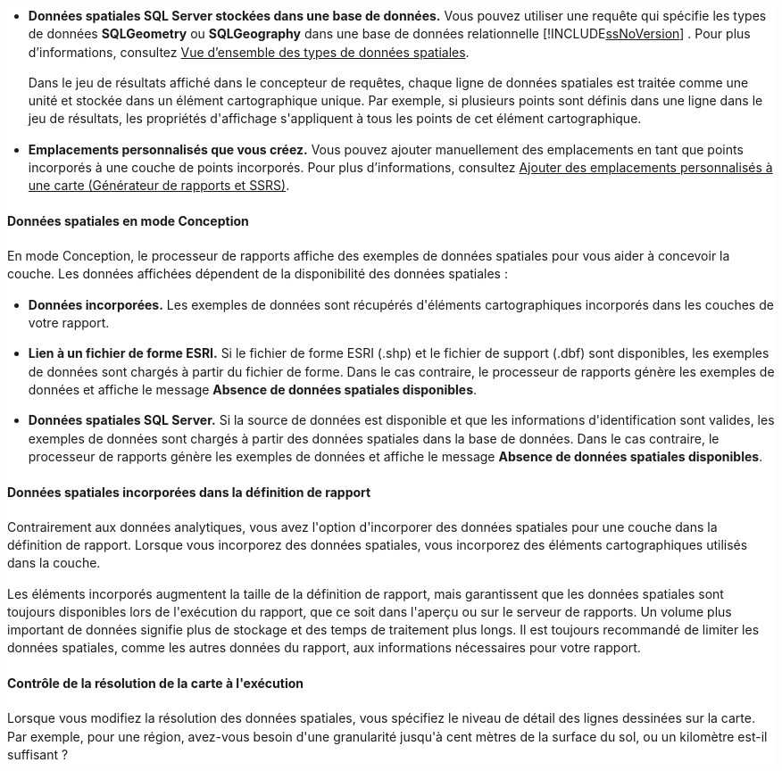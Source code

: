 -   **Données spatiales SQL Server stockées dans une base de données.** Vous pouvez utiliser une requête qui spécifie les types de données **SQLGeometry** ou **SQLGeography** dans une base de données relationnelle [!INCLUDE[ssNoVersion](../../includes/ssnoversion-md.md)] . Pour plus d’informations, consultez [Vue d’ensemble des types de données spatiales](../../relational-databases/spatial/spatial-data-types-overview.md).  
  
     Dans le jeu de résultats affiché dans le concepteur de requêtes, chaque ligne de données spatiales est traitée comme une unité et stockée dans un élément cartographique unique. Par exemple, si plusieurs points sont définis dans une ligne dans le jeu de résultats, les propriétés d'affichage s'appliquent à tous les points de cet élément cartographique.  
  
-   **Emplacements personnalisés que vous créez.** Vous pouvez ajouter manuellement des emplacements en tant que points incorporés à une couche de points incorporés. Pour plus d’informations, consultez [Ajouter des emplacements personnalisés à une carte &#40;Générateur de rapports et SSRS&#41;](../../reporting-services/report-design/add-custom-locations-to-a-map-report-builder-and-ssrs.md).  
  
#### <a name="spatial-data-in-design-view"></a>Données spatiales en mode Conception  
 En mode Conception, le processeur de rapports affiche des exemples de données spatiales pour vous aider à concevoir la couche. Les données affichées dépendent de la disponibilité des données spatiales :  
  
-   **Données incorporées.** Les exemples de données sont récupérés d'éléments cartographiques incorporés dans les couches de votre rapport.  
  
-   **Lien à un fichier de forme ESRI.** Si le fichier de forme ESRI (.shp) et le fichier de support (.dbf) sont disponibles, les exemples de données sont chargés à partir du fichier de forme. Dans le cas contraire, le processeur de rapports génère les exemples de données et affiche le message **Absence de données spatiales disponibles**.  
  
-   **Données spatiales SQL Server.** Si la source de données est disponible et que les informations d'identification sont valides, les exemples de données sont chargés à partir des données spatiales dans la base de données. Dans le cas contraire, le processeur de rapports génère les exemples de données et affiche le message **Absence de données spatiales disponibles**.  
  
#### <a name="embedding-spatial-data-in-the-report-definition"></a>Données spatiales incorporées dans la définition de rapport  
 Contrairement aux données analytiques, vous avez l'option d'incorporer des données spatiales pour une couche dans la définition de rapport. Lorsque vous incorporez des données spatiales, vous incorporez des éléments cartographiques utilisés dans la couche.  
  
 Les éléments incorporés augmentent la taille de la définition de rapport, mais garantissent que les données spatiales sont toujours disponibles lors de l'exécution du rapport, que ce soit dans l'aperçu ou sur le serveur de rapports. Un volume plus important de données signifie plus de stockage et des temps de traitement plus longs. Il est toujours recommandé de limiter les données spatiales, comme les autres données du rapport, aux informations nécessaires pour votre rapport.  
  
#### <a name="controlling-map-resolution-at-run-time"></a>Contrôle de la résolution de la carte à l'exécution  
 Lorsque vous modifiez la résolution des données spatiales, vous spécifiez le niveau de détail des lignes dessinées sur la carte. Par exemple, pour une région, avez-vous besoin d'une granularité jusqu'à cent mètres de la surface du sol, ou un kilomètre est-il suffisant ?  
  